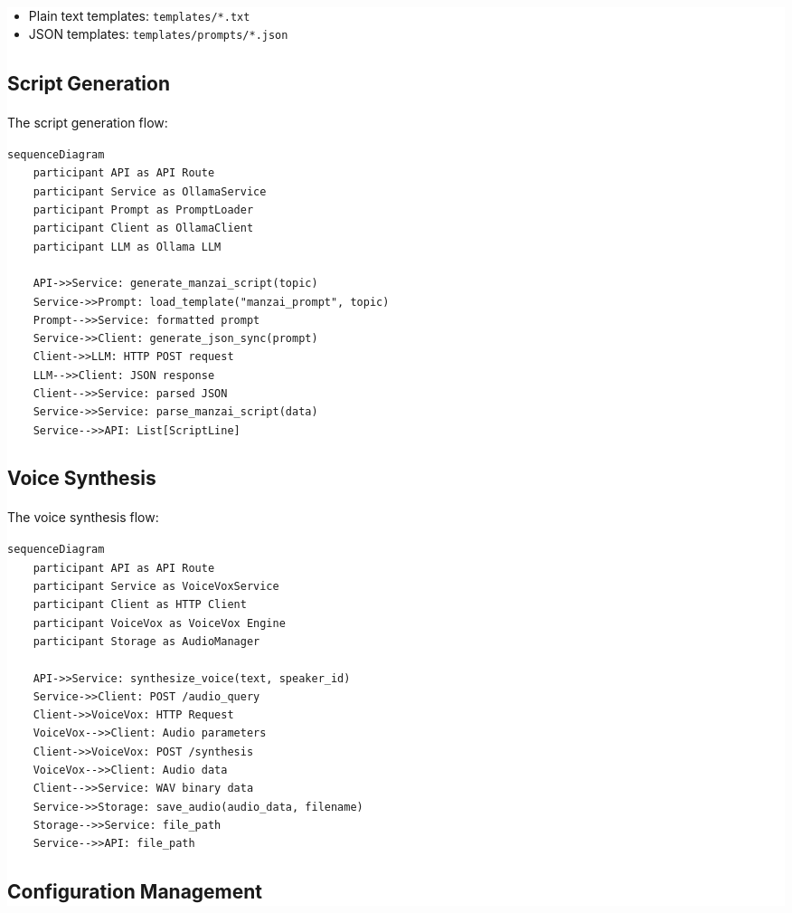 - Plain text templates: `templates/*.txt`
- JSON templates: `templates/prompts/*.json`

## Script Generation

The script generation flow:

```mermaid
sequenceDiagram
    participant API as API Route
    participant Service as OllamaService
    participant Prompt as PromptLoader
    participant Client as OllamaClient
    participant LLM as Ollama LLM
    
    API->>Service: generate_manzai_script(topic)
    Service->>Prompt: load_template("manzai_prompt", topic)
    Prompt-->>Service: formatted prompt
    Service->>Client: generate_json_sync(prompt)
    Client->>LLM: HTTP POST request
    LLM-->>Client: JSON response
    Client-->>Service: parsed JSON
    Service->>Service: parse_manzai_script(data)
    Service-->>API: List[ScriptLine]
```

## Voice Synthesis

The voice synthesis flow:

```mermaid
sequenceDiagram
    participant API as API Route
    participant Service as VoiceVoxService
    participant Client as HTTP Client
    participant VoiceVox as VoiceVox Engine
    participant Storage as AudioManager
    
    API->>Service: synthesize_voice(text, speaker_id)
    Service->>Client: POST /audio_query
    Client->>VoiceVox: HTTP Request
    VoiceVox-->>Client: Audio parameters
    Client->>VoiceVox: POST /synthesis
    VoiceVox-->>Client: Audio data
    Client-->>Service: WAV binary data
    Service->>Storage: save_audio(audio_data, filename)
    Storage-->>Service: file_path
    Service-->>API: file_path
```

## Configuration Management
